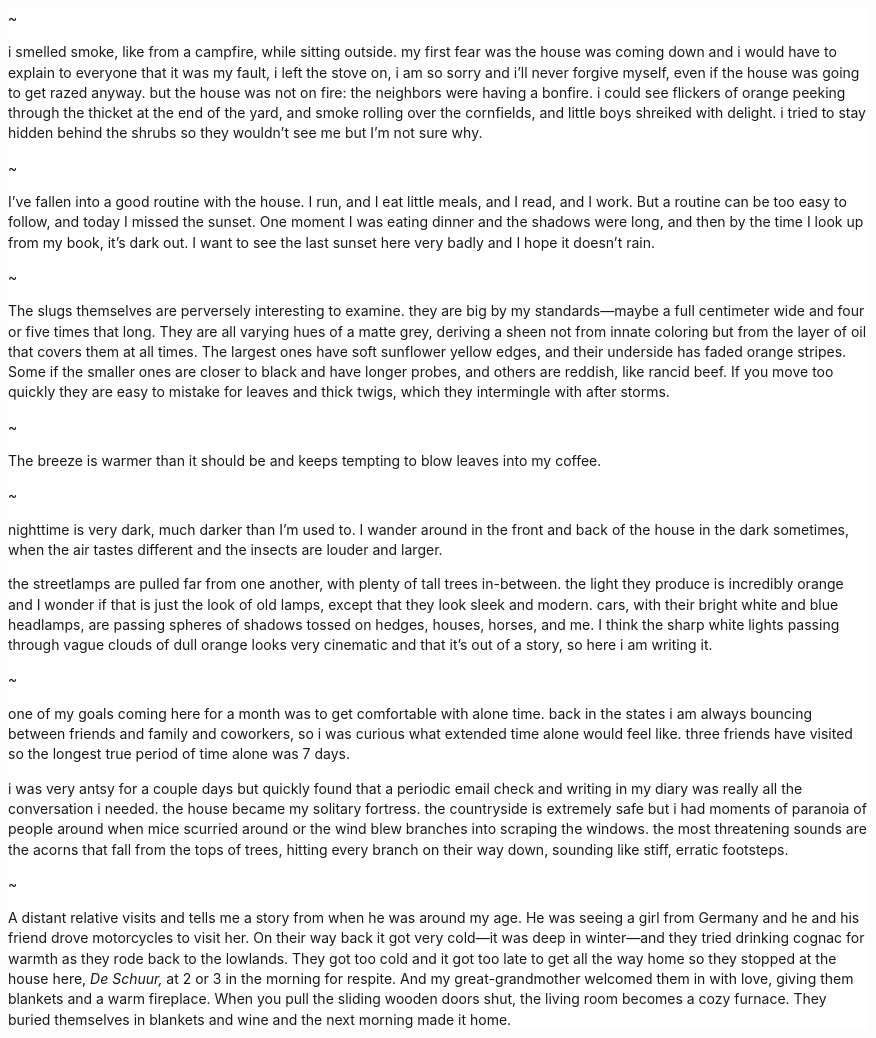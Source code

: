 ~

i smelled smoke, like from a campfire, while sitting outside. my first fear was the house was coming down and i would have to explain to everyone that it was my fault, i left the stove on, i am so sorry and i’ll never forgive myself, even if the house was going to get razed anyway. but the house was not on fire: the neighbors were having a bonfire. i could see flickers of orange peeking through the thicket at the end of the yard, and smoke rolling over the cornfields, and little boys shreiked with delight. i tried to stay hidden behind the shrubs so they wouldn’t see me but I’m not sure why.

~

I’ve fallen into a good routine with the house. I run, and I eat little meals, and I read, and I work. But a routine can be too easy to follow, and today I missed the sunset. One moment I was eating dinner and the shadows were long, and then by the time I look up from my book, it’s dark out. I want to see the last sunset here very badly and I hope it doesn’t rain.

~

The slugs themselves are perversely interesting to examine. they are big by my standards―maybe a full centimeter wide and four or five times that long. They are all varying hues of a matte grey, deriving a sheen not from innate coloring but from the layer of oil that covers them at all times. The largest ones have soft sunflower yellow edges, and their underside has faded orange stripes. Some if the smaller ones are closer to black and have longer probes, and others are reddish, like rancid beef. If you move too quickly they are easy to mistake for leaves and thick twigs, which they intermingle with after storms.

~

The breeze is warmer than it should be and keeps tempting to blow leaves into my coffee.

~

nighttime is very dark, much darker than I’m used to. I wander around in the front and back of the house in the dark sometimes, when the air tastes different and the insects are louder and larger.

the streetlamps are pulled far from one another, with plenty of tall trees in-between. the light they produce is incredibly orange and I wonder if that is just the look of old lamps, except that they look sleek and modern. cars, with their bright white and blue headlamps, are passing spheres of shadows tossed on hedges, houses, horses, and me. I think the sharp white lights passing through vague clouds of dull orange looks very cinematic and that it’s out of a story, so here i am writing it.

~

one of my goals coming here for a month was to get comfortable with alone time. back in the states i am always bouncing between friends and family and coworkers, so i was curious what extended time alone would feel like. three friends have visited so the longest true period of time alone was 7 days.

i was very antsy for a couple days but quickly found that a periodic email check and writing in my diary was really all the conversation i needed. the house became my solitary fortress. the countryside is extremely safe but i had moments of paranoia of people around when mice scurried around or the wind blew branches into scraping the windows. the most threatening sounds are the acorns that fall from the tops of trees, hitting every branch on their way down, sounding like stiff, erratic footsteps.

~

A distant relative visits and tells me a story from when he was around my age. He was seeing a girl from Germany and he and his friend drove motorcycles to visit her. On their way back it got very cold—it was deep in winter—and they tried drinking cognac for warmth as they rode back to the lowlands. They got too cold and it got too late to get all the way home so they stopped at the house here, *De Schuur,* at 2 or 3 in the morning for respite. And my great-grandmother welcomed them in with love, giving them blankets and a warm fireplace. When you pull the sliding wooden doors shut, the living room becomes a cozy furnace. They buried themselves in blankets and wine and the next morning made it home. 
